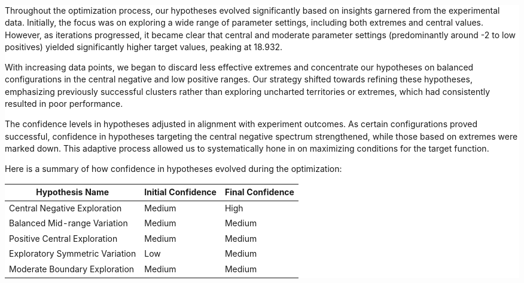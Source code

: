 Throughout the optimization process, our hypotheses evolved significantly based on insights garnered from the experimental data. Initially, the focus was on exploring a wide range of parameter settings, including both extremes and central values. However, as iterations progressed, it became clear that central and moderate parameter settings (predominantly around -2 to low positives) yielded significantly higher target values, peaking at 18.932.

With increasing data points, we began to discard less effective extremes and concentrate our hypotheses on balanced configurations in the central negative and low positive ranges. Our strategy shifted towards refining these hypotheses, emphasizing previously successful clusters rather than exploring uncharted territories or extremes, which had consistently resulted in poor performance.

The confidence levels in hypotheses adjusted in alignment with experiment outcomes. As certain configurations proved successful, confidence in hypotheses targeting the central negative spectrum strengthened, while those based on extremes were marked down. This adaptive process allowed us to systematically hone in on maximizing conditions for the target function.

Here is a summary of how confidence in hypotheses evolved during the optimization:

| Hypothesis Name                           | Initial Confidence | Final Confidence |
|-------------------------------------------|-------------------|------------------|
| Central Negative Exploration               | Medium            | High             |
| Balanced Mid-range Variation               | Medium            | Medium           |
| Positive Central Exploration               | Medium            | Medium           |
| Exploratory Symmetric Variation            | Low               | Medium           |
| Moderate Boundary Exploration              | Medium            | Medium           |
